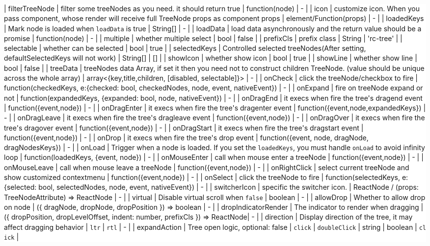 | filterTreeNode | filter some treeNodes as you need. it should return true | function(node) | - |
| icon | customize icon. When you pass component, whose render will receive full TreeNode props as component props | element/Function(props) | - |
| loadedKeys | Mark node is loaded when `loadData` is true | String[] | - |
| loadData | load data asynchronously and the return value should be a promise | function(node) | - |
| multiple | whether multiple select | bool | false |
| prefixCls | prefix class | String | 'rc-tree' |
| selectable | whether can be selected | bool | true |
| selectedKeys | Controlled selected treeNodes(After setting, defaultSelectedKeys will not work) | String[] | [] |
| showIcon | whether show icon | bool | true |
| showLine | whether show line | bool | false |
| treeData | treeNodes data Array, if set it then you need not to construct children TreeNode. (value should be unique across the whole array) | array<{key,title,children, [disabled, selectable]}> | - |
| onCheck | click the treeNode/checkbox to fire | function(checkedKeys, e:{checked: bool, checkedNodes, node, event, nativeEvent}) | - |
| onExpand | fire on treeNode expand or not | function(expandedKeys, {expanded: bool, node, nativeEvent}) | - |
| onDragEnd | it execs when fire the tree's dragend event | function({event,node}) | - |
| onDragEnter | it execs when fire the tree's dragenter event | function({event,node,expandedKeys}) | - |
| onDragLeave | it execs when fire the tree's dragleave event | function({event,node}) | - |
| onDragOver | it execs when fire the tree's dragover event | function({event,node}) | - |
| onDragStart | it execs when fire the tree's dragstart event | function({event,node}) | - |
| onDrop | it execs when fire the tree's drop event | function({event, node, dragNode, dragNodesKeys}) | - |
| onLoad | Trigger when a node is loaded. If you set the `loadedKeys`, you must handle `onLoad` to avoid infinity loop | function(loadedKeys, {event, node}) | - |
| onMouseEnter | call when mouse enter a treeNode | function({event,node}) | - |
| onMouseLeave | call when mouse leave a treeNode | function({event,node}) | - |
| onRightClick | select current treeNode and show customized contextmenu | function({event,node}) | - |
| onSelect | click the treeNode to fire | function(selectedKeys, e:{selected: bool, selectedNodes, node, event, nativeEvent}) | - |
| switcherIcon | specific the switcher icon. | ReactNode / (props: TreeNodeAttribute) => ReactNode | - |
| virtual | Disable virtual scroll when `false` | boolean | - |
| allowDrop | Whether to allow drop on node | ({ dragNode, dropNode, dropPosition }) => boolean | - |
| dropIndicatorRender | The indicator to render when dragging | ({ dropPosition, dropLevelOffset, indent: number, prefixCls }) => ReactNode| - |
| direction | Display direction of the tree, it may affect dragging behavior | `ltr` \| `rtl` | - |
| expandAction | Tree open logic, optional: false \| `click` \| `doubleClick` | string \| boolean | `click` |


[npm-image]: http://img.shields.io/npm/v/rc-tree.svg?style=flat-square
[npm-url]: http://npmjs.org/package/rc-tree
[github-actions-image]: https://github.com/react-component/tree/workflows/CI/badge.svg
[github-actions-url]: https://github.com/react-component/tree/actions
[codecov-image]: https://img.shields.io/codecov/c/github/react-component/tree/master.svg?style=flat-square
[codecov-url]: https://codecov.io/gh/react-component/tree/branch/master
[david-url]: https://david-dm.org/react-component/tree
[david-image]: https://david-dm.org/react-component/tree/status.svg?style=flat-square
[david-dev-url]: https://david-dm.org/react-component/tree?type=dev
[david-dev-image]: https://david-dm.org/react-component/tree/dev-status.svg?style=flat-square
[download-image]: https://img.shields.io/npm/dm/rc-tree.svg?style=flat-square
[download-url]: https://npmjs.org/package/rc-tree
[bundlephobia-url]: https://bundlephobia.com/result?p=rc-tree
[bundlephobia-image]: https://badgen.net/bundlephobia/minzip/rc-tree